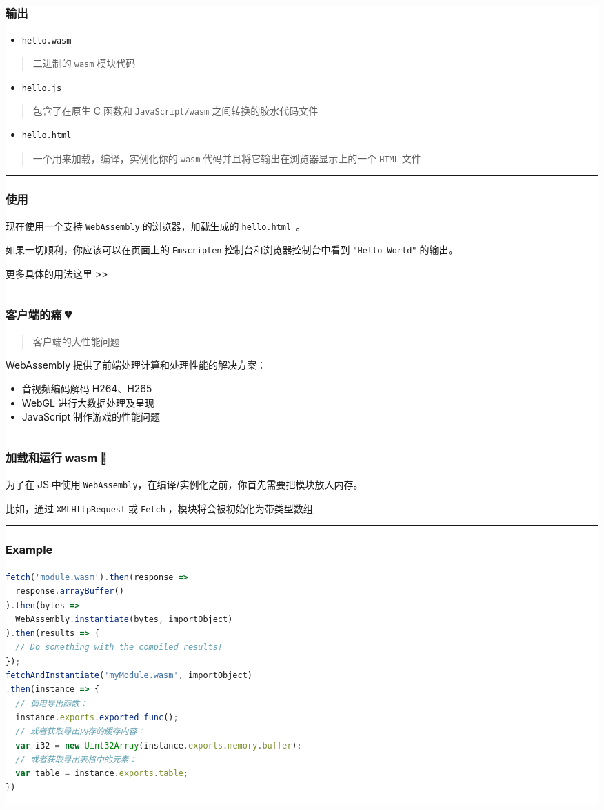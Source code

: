### 输出


- `hello.wasm` 
> 二进制的 `wasm` 模块代码
- `hello.js` 
> 包含了在原生 C 函数和 `JavaScript/wasm` 之间转换的胶水代码文件
- `hello.html` 
> 一个用来加载，编译，实例化你的 `wasm` 代码并且将它输出在浏览器显示上的一个 `HTML` 文件

---

### 使用

现在使用一个支持 `WebAssembly` 的浏览器，加载生成的 `hello.html `。

如果一切顺利，你应该可以在页面上的 `Emscripten` 控制台和浏览器控制台中看到 `"Hello World"` 的输出。

更多具体的用法这里 >>

---


### 客户端的痛 💔



> 客户端的大性能问题

WebAssembly 提供了前端处理计算和处理性能的解决方案：
- 音视频编码解码 H264、H265
- WebGL 进行大数据处理及呈现 
- JavaScript 制作游戏的性能问题


---

### 加载和运行 wasm 💫


为了在 JS 中使用 `WebAssembly`，在编译/实例化之前，你首先需要把模块放入内存。

比如，通过 `XMLHttpRequest` 或 `Fetch` ，模块将会被初始化为带类型数组

---

### Example

```js
fetch('module.wasm').then(response =>
  response.arrayBuffer()
).then(bytes =>
  WebAssembly.instantiate(bytes, importObject)
).then(results => {
  // Do something with the compiled results!
});
fetchAndInstantiate('myModule.wasm', importObject)
.then(instance => {
  // 调用导出函数：
  instance.exports.exported_func(); 
  // 或者获取导出内存的缓存内容：
  var i32 = new Uint32Array(instance.exports.memory.buffer); 
  // 或者获取导出表格中的元素：
  var table = instance.exports.table; 
})
```
---
